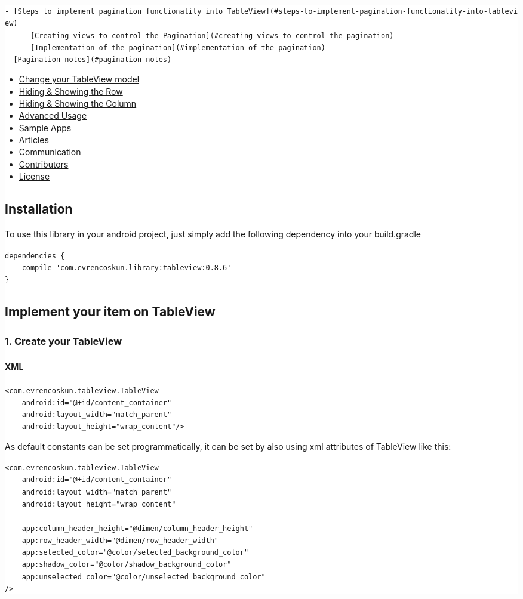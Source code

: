     - [Steps to implement pagination functionality into TableView](#steps-to-implement-pagination-functionality-into-tableview)
        - [Creating views to control the Pagination](#creating-views-to-control-the-pagination)
        - [Implementation of the pagination](#implementation-of-the-pagination)
    - [Pagination notes](#pagination-notes)
  - [Change your TableView model](#change-your-tableview-model)
  - [Hiding & Showing the Row](#hiding--showing-the-row)
  - [Hiding & Showing the Column](#hiding--showing-the-column)
  - [Advanced Usage](#advanced-usage)
  - [Sample Apps](#sample-apps)
  - [Articles](#Articles)
  - [Communication](#communication)
  - [Contributors](#contributors)
  - [License](#license)

## Installation

To use this library in your android project, just simply add the following dependency into your build.gradle

```
dependencies {
    compile 'com.evrencoskun.library:tableview:0.8.6' 
}
```

## Implement your item on TableView 

### 1. Create your TableView

#### XML 

``` 
<com.evrencoskun.tableview.TableView
    android:id="@+id/content_container"
    android:layout_width="match_parent"
    android:layout_height="wrap_content"/>
```

As default constants can be set programmatically, it can be set by also using xml attributes of TableView like this:

``` 
<com.evrencoskun.tableview.TableView
    android:id="@+id/content_container"
    android:layout_width="match_parent"
    android:layout_height="wrap_content"
    
    app:column_header_height="@dimen/column_header_height"
    app:row_header_width="@dimen/row_header_width"
    app:selected_color="@color/selected_background_color"
    app:shadow_color="@color/shadow_background_color"
    app:unselected_color="@color/unselected_background_color"
/>
```
